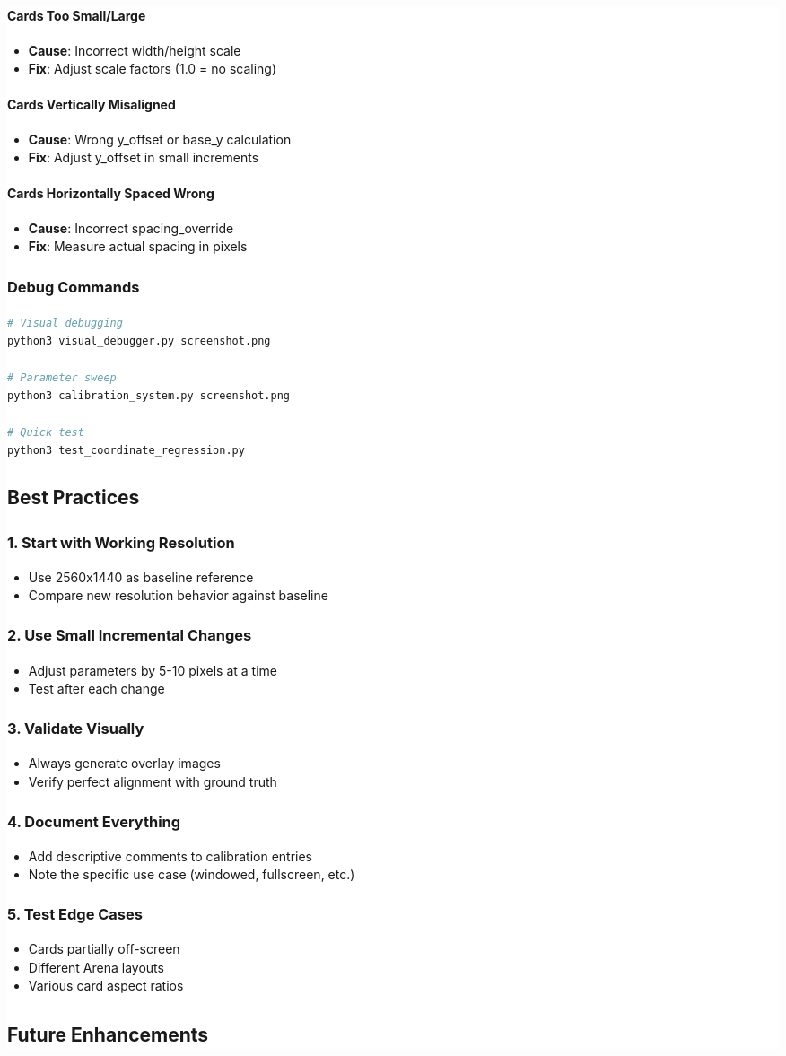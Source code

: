 #### Cards Too Small/Large
- **Cause**: Incorrect width/height scale
- **Fix**: Adjust scale factors (1.0 = no scaling)

#### Cards Vertically Misaligned
- **Cause**: Wrong y_offset or base_y calculation
- **Fix**: Adjust y_offset in small increments

#### Cards Horizontally Spaced Wrong
- **Cause**: Incorrect spacing_override
- **Fix**: Measure actual spacing in pixels

### Debug Commands
```bash
# Visual debugging
python3 visual_debugger.py screenshot.png

# Parameter sweep
python3 calibration_system.py screenshot.png

# Quick test
python3 test_coordinate_regression.py
```

## Best Practices

### 1. Start with Working Resolution
- Use 2560x1440 as baseline reference
- Compare new resolution behavior against baseline

### 2. Use Small Incremental Changes
- Adjust parameters by 5-10 pixels at a time
- Test after each change

### 3. Validate Visually
- Always generate overlay images
- Verify perfect alignment with ground truth

### 4. Document Everything
- Add descriptive comments to calibration entries
- Note the specific use case (windowed, fullscreen, etc.)

### 5. Test Edge Cases
- Cards partially off-screen
- Different Arena layouts
- Various card aspect ratios

## Future Enhancements
